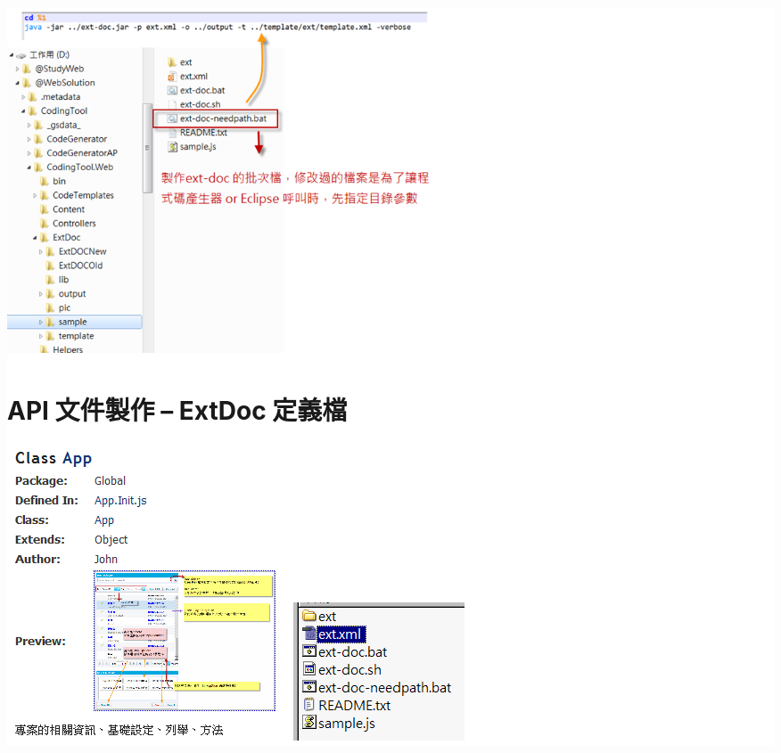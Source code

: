 <img src="img\java_dev_share51.png" width=500px />

# API 文件製作 – ExtDoc 定義檔

<img src="img\java_dev_share52.png" width=317px />

<img src="img\java_dev_share53.png" width=192px />
